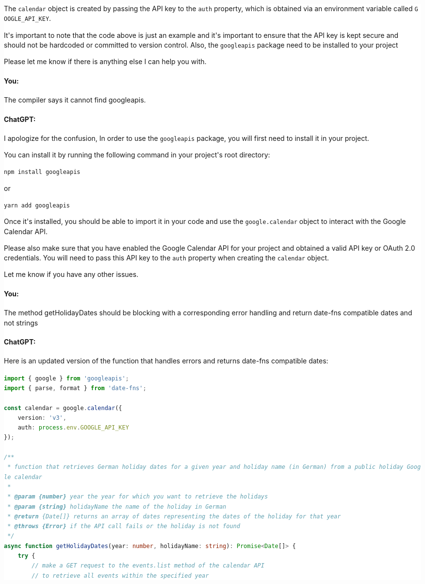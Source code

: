 The `calendar` object is created by passing the API key to the `auth` property,
which is obtained via an environment variable called `GOOGLE_API_KEY`.

It's important to note that the code above is just an example and it's important
to ensure that the API key is kept secure and should not be hardcoded or
committed to version control. Also, the `googleapis` package need to be
installed to your project

Please let me know if there is anything else I can help you with.

#### You:
The compiler says it cannot find googleapis.

#### ChatGPT:
I apologize for the confusion, In order to use the `googleapis` package, you
will first need to install it in your project.

You can install it by running the following command in your project's root
directory:

```
npm install googleapis
```

or

```csharp
yarn add googleapis
```

Once it's installed, you should be able to import it in your code and use the
`google.calendar` object to interact with the Google Calendar API.

Please also make sure that you have enabled the Google Calendar API for your
project and obtained a valid API key or OAuth 2.0 credentials. You will need to
pass this API key to the `auth` property when creating the `calendar` object.

Let me know if you have any other issues.

#### You:
The method getHolidayDates should be blocking with a corresponding error
handling and return date-fns compatible dates and not strings

#### ChatGPT:
Here is an updated version of the function that handles errors and returns
date-fns compatible dates:

```typescript
import { google } from 'googleapis';
import { parse, format } from 'date-fns';

const calendar = google.calendar({
    version: 'v3',
    auth: process.env.GOOGLE_API_KEY
});

/**
 * function that retrieves German holiday dates for a given year and holiday name (in German) from a public holiday Google calendar
 *
 * @param {number} year the year for which you want to retrieve the holidays
 * @param {string} holidayName the name of the holiday in German
 * @return {Date[]} returns an array of dates representing the dates of the holiday for that year
 * @throws {Error} if the API call fails or the holiday is not found
 */
async function getHolidayDates(year: number, holidayName: string): Promise<Date[]> {
    try {
        // make a GET request to the events.list method of the calendar API
        // to retrieve all events within the specified year
```
